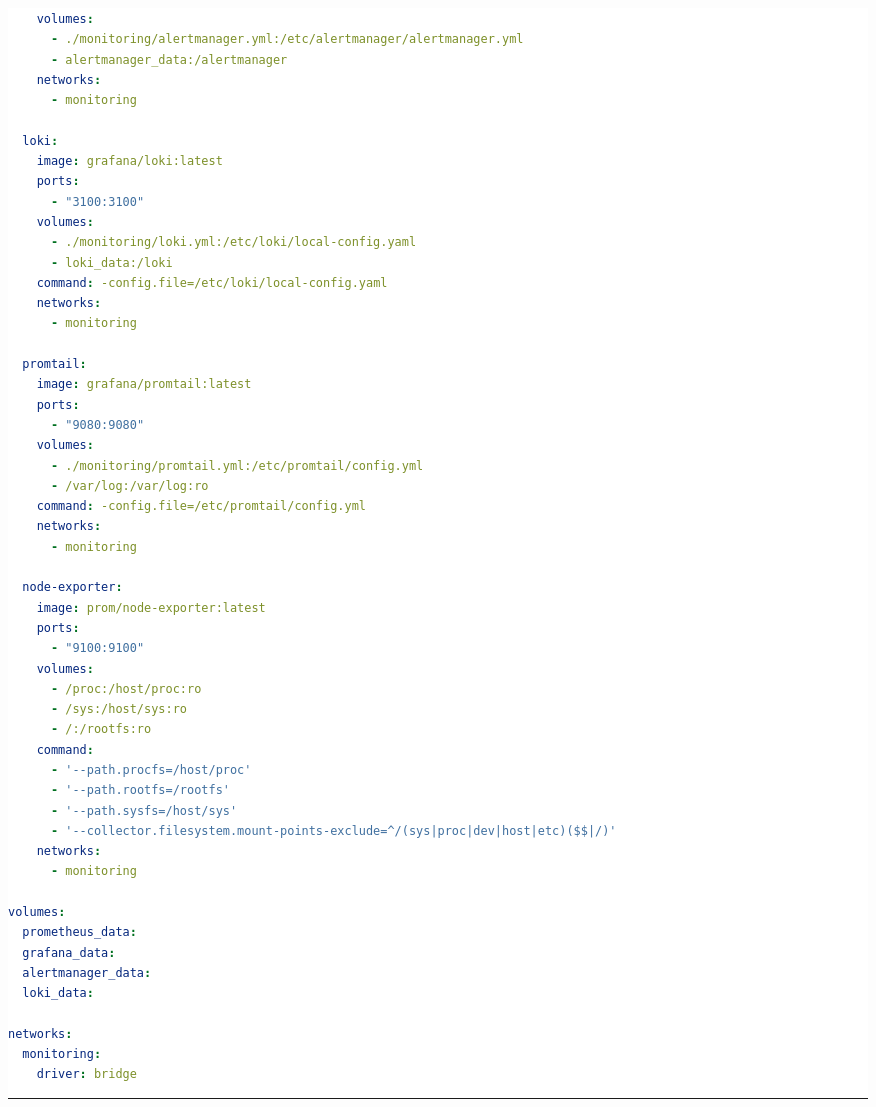 ```yaml
    volumes:
      - ./monitoring/alertmanager.yml:/etc/alertmanager/alertmanager.yml
      - alertmanager_data:/alertmanager
    networks:
      - monitoring

  loki:
    image: grafana/loki:latest
    ports:
      - "3100:3100"
    volumes:
      - ./monitoring/loki.yml:/etc/loki/local-config.yaml
      - loki_data:/loki
    command: -config.file=/etc/loki/local-config.yaml
    networks:
      - monitoring

  promtail:
    image: grafana/promtail:latest
    ports:
      - "9080:9080"
    volumes:
      - ./monitoring/promtail.yml:/etc/promtail/config.yml
      - /var/log:/var/log:ro
    command: -config.file=/etc/promtail/config.yml
    networks:
      - monitoring

  node-exporter:
    image: prom/node-exporter:latest
    ports:
      - "9100:9100"
    volumes:
      - /proc:/host/proc:ro
      - /sys:/host/sys:ro
      - /:/rootfs:ro
    command:
      - '--path.procfs=/host/proc'
      - '--path.rootfs=/rootfs'
      - '--path.sysfs=/host/sys'
      - '--collector.filesystem.mount-points-exclude=^/(sys|proc|dev|host|etc)($$|/)'
    networks:
      - monitoring

volumes:
  prometheus_data:
  grafana_data:
  alertmanager_data:
  loki_data:

networks:
  monitoring:
    driver: bridge
```

---